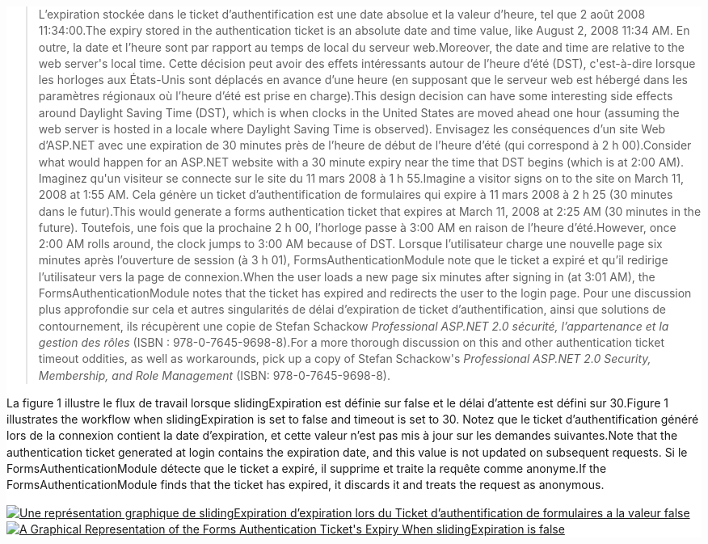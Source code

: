 > <span data-ttu-id="92413-193">L’expiration stockée dans le ticket d’authentification est une date absolue et la valeur d’heure, tel que 2 août 2008 11:34:00.</span><span class="sxs-lookup"><span data-stu-id="92413-193">The expiry stored in the authentication ticket is an absolute date and time value, like August 2, 2008 11:34 AM.</span></span> <span data-ttu-id="92413-194">En outre, la date et l’heure sont par rapport au temps de local du serveur web.</span><span class="sxs-lookup"><span data-stu-id="92413-194">Moreover, the date and time are relative to the web server's local time.</span></span> <span data-ttu-id="92413-195">Cette décision peut avoir des effets intéressants autour de l’heure d’été (DST), c'est-à-dire lorsque les horloges aux États-Unis sont déplacés en avance d’une heure (en supposant que le serveur web est hébergé dans les paramètres régionaux où l’heure d’été est prise en charge).</span><span class="sxs-lookup"><span data-stu-id="92413-195">This design decision can have some interesting side effects around Daylight Saving Time (DST), which is when clocks in the United States are moved ahead one hour (assuming the web server is hosted in a locale where Daylight Saving Time is observed).</span></span> <span data-ttu-id="92413-196">Envisagez les conséquences d’un site Web d’ASP.NET avec une expiration de 30 minutes près de l’heure de début de l’heure d’été (qui correspond à 2 h 00).</span><span class="sxs-lookup"><span data-stu-id="92413-196">Consider what would happen for an ASP.NET website with a 30 minute expiry near the time that DST begins (which is at 2:00 AM).</span></span> <span data-ttu-id="92413-197">Imaginez qu'un visiteur se connecte sur le site du 11 mars 2008 à 1 h 55.</span><span class="sxs-lookup"><span data-stu-id="92413-197">Imagine a visitor signs on to the site on March 11, 2008 at 1:55 AM.</span></span> <span data-ttu-id="92413-198">Cela génère un ticket d’authentification de formulaires qui expire à 11 mars 2008 à 2 h 25 (30 minutes dans le futur).</span><span class="sxs-lookup"><span data-stu-id="92413-198">This would generate a forms authentication ticket that expires at March 11, 2008 at 2:25 AM (30 minutes in the future).</span></span> <span data-ttu-id="92413-199">Toutefois, une fois que la prochaine 2 h 00, l’horloge passe à 3:00 AM en raison de l’heure d’été.</span><span class="sxs-lookup"><span data-stu-id="92413-199">However, once 2:00 AM rolls around, the clock jumps to 3:00 AM because of DST.</span></span> <span data-ttu-id="92413-200">Lorsque l’utilisateur charge une nouvelle page six minutes après l’ouverture de session (à 3 h 01), FormsAuthenticationModule note que le ticket a expiré et qu’il redirige l’utilisateur vers la page de connexion.</span><span class="sxs-lookup"><span data-stu-id="92413-200">When the user loads a new page six minutes after signing in (at 3:01 AM), the FormsAuthenticationModule notes that the ticket has expired and redirects the user to the login page.</span></span> <span data-ttu-id="92413-201">Pour une discussion plus approfondie sur cela et autres singularités de délai d’expiration de ticket d’authentification, ainsi que solutions de contournement, ils récupèrent une copie de Stefan Schackow *Professional ASP.NET 2.0 sécurité, l’appartenance et la gestion des rôles* (ISBN : 978-0-7645-9698-8).</span><span class="sxs-lookup"><span data-stu-id="92413-201">For a more thorough discussion on this and other authentication ticket timeout oddities, as well as workarounds, pick up a copy of Stefan Schackow's *Professional ASP.NET 2.0 Security, Membership, and Role Management* (ISBN: 978-0-7645-9698-8).</span></span>


<span data-ttu-id="92413-202">La figure 1 illustre le flux de travail lorsque slidingExpiration est définie sur false et le délai d’attente est défini sur 30.</span><span class="sxs-lookup"><span data-stu-id="92413-202">Figure 1 illustrates the workflow when slidingExpiration is set to false and timeout is set to 30.</span></span> <span data-ttu-id="92413-203">Notez que le ticket d’authentification généré lors de la connexion contient la date d’expiration, et cette valeur n’est pas mis à jour sur les demandes suivantes.</span><span class="sxs-lookup"><span data-stu-id="92413-203">Note that the authentication ticket generated at login contains the expiration date, and this value is not updated on subsequent requests.</span></span> <span data-ttu-id="92413-204">Si le FormsAuthenticationModule détecte que le ticket a expiré, il supprime et traite la requête comme anonyme.</span><span class="sxs-lookup"><span data-stu-id="92413-204">If the FormsAuthenticationModule finds that the ticket has expired, it discards it and treats the request as anonymous.</span></span>


<span data-ttu-id="92413-205">[![Une représentation graphique de slidingExpiration d’expiration lors du Ticket d’authentification de formulaires a la valeur false](forms-authentication-configuration-and-advanced-topics-cs/_static/image2.png)](forms-authentication-configuration-and-advanced-topics-cs/_static/image1.png)</span><span class="sxs-lookup"><span data-stu-id="92413-205">[![A Graphical Representation of the Forms Authentication Ticket's Expiry When slidingExpiration is false](forms-authentication-configuration-and-advanced-topics-cs/_static/image2.png)](forms-authentication-configuration-and-advanced-topics-cs/_static/image1.png)</span></span>
